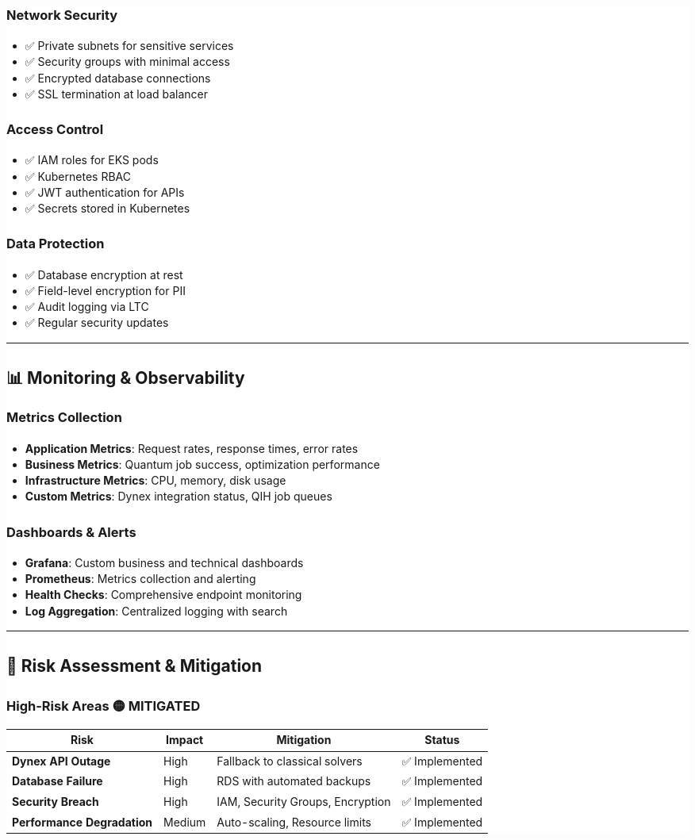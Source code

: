 ### **Network Security**
- ✅ Private subnets for sensitive services
- ✅ Security groups with minimal access
- ✅ Encrypted database connections
- ✅ SSL termination at load balancer

### **Access Control**
- ✅ IAM roles for EKS pods
- ✅ Kubernetes RBAC
- ✅ JWT authentication for APIs
- ✅ Secrets stored in Kubernetes

### **Data Protection**
- ✅ Database encryption at rest
- ✅ Field-level encryption for PII
- ✅ Audit logging via LTC
- ✅ Regular security updates

---

## 📊 Monitoring & Observability

### **Metrics Collection**
- **Application Metrics**: Request rates, response times, error rates
- **Business Metrics**: Quantum job success, optimization performance
- **Infrastructure Metrics**: CPU, memory, disk usage
- **Custom Metrics**: Dynex integration status, QIH job queues

### **Dashboards & Alerts**
- **Grafana**: Custom business and technical dashboards
- **Prometheus**: Metrics collection and alerting
- **Health Checks**: Comprehensive endpoint monitoring
- **Log Aggregation**: Centralized logging with search

---

## 🚨 Risk Assessment & Mitigation

### **High-Risk Areas** 🟡 MITIGATED
| Risk | Impact | Mitigation | Status |
|------|--------|------------|---------|
| **Dynex API Outage** | High | Fallback to classical solvers | ✅ Implemented |
| **Database Failure** | High | RDS with automated backups | ✅ Implemented |
| **Security Breach** | High | IAM, Security Groups, Encryption | ✅ Implemented |
| **Performance Degradation** | Medium | Auto-scaling, Resource limits | ✅ Implemented |
